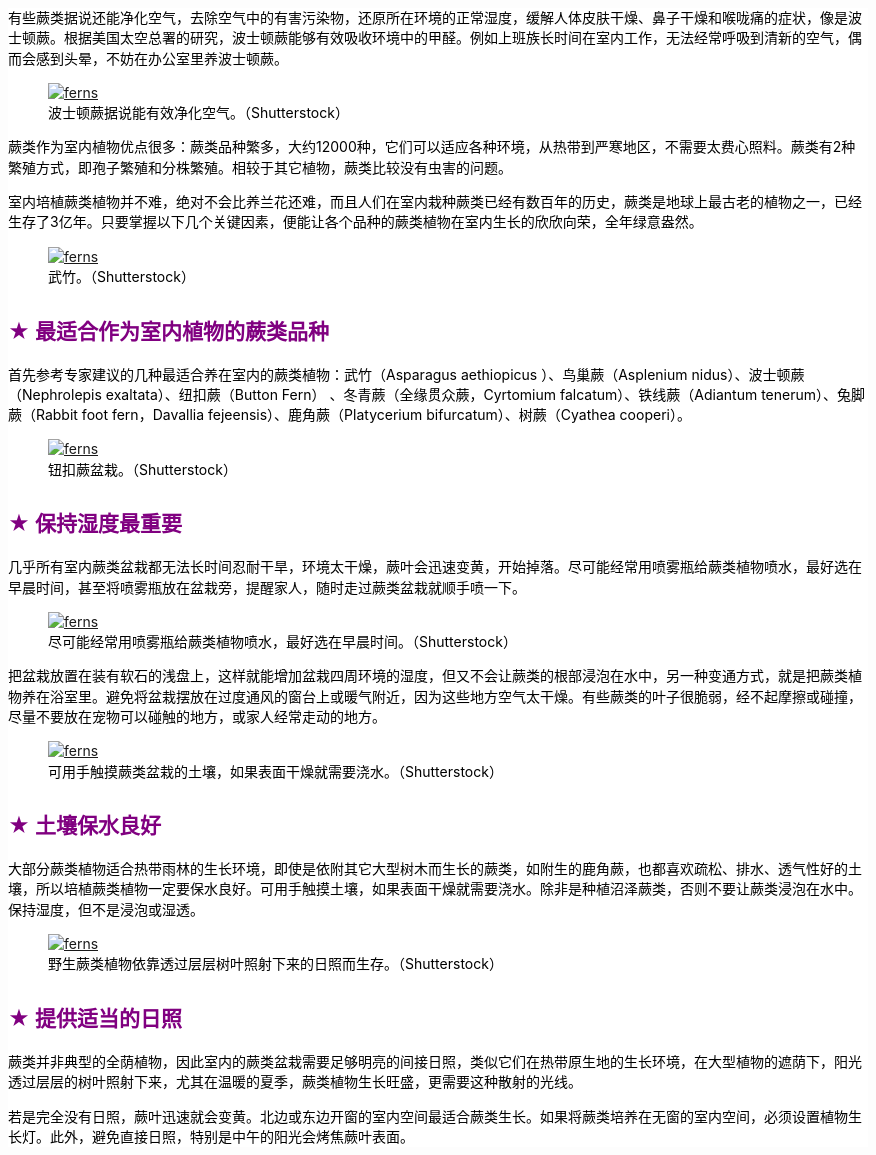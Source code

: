 <p><span style="color: #000000;">有些<ahref="https://github.com/19920513/djy/blob/master/gb/tag/%E8%95%A8%E7%B1%BB.md#1">蕨类</a>据说还能净化空气，去除空气中的有害污染物，还原所在环境的正常<ahref="https://github.com/19920513/djy/blob/master/gb/tag/%E6%B9%BF%E5%BA%A6.md#1">湿度</a>，缓解人体皮肤干燥、鼻子干燥和喉咙痛的症状，像是波士顿蕨。根据美国太空总署的研究，波士顿蕨能够有效吸收环境中的甲醛。例如上班族长时间在室内工作，无法经常呼吸到清新的空气，偶而会感到头晕，不妨在办公室里养波士顿蕨。</span></p>
<figure id="attachment_13159350" aria-describedby="caption-attachment-13159350" style="width: 600px" class="wp-caption aligncenter"><a target="_blank" href="https://i.epochtimes.com/assets/uploads/2021/08/id13159350-shutterstock_1407943307-e1628830754751.jpg"><img class="size-large wp-image-13159350" src="https://i.epochtimes.com/assets/uploads/2021/08/id13159350-shutterstock_1407943307-600x400.jpg" alt="ferns" width="600" b="400" /></a><figcaption id="caption-attachment-13159350" class="wp-caption-text"><span style="color: #000000;">波士顿蕨据说能有效净化空气。（Shutterstock）</span></figcaption></figure>
<p><span style="color: #000000;">蕨类作为室内植物优点很多：<ahref="https://github.com/19920513/djy/blob/master/gb/tag/%E8%95%A8%E7%B1%BB%E5%93%81%E7%A7%8D.md#1">蕨类品种</a>繁多，大约12000种，它们可以适应各种环境，从热带到严寒地区，不需要太费心照料。蕨类有2种繁殖方式，即孢子繁殖和分株繁殖。相较于其它植物，蕨类比较没有虫害的问题。</span></p>
<p><span style="color: #000000;">室内培植蕨类植物并不难，绝对不会比养兰花还难，而且人们在室内栽种蕨类已经有数百年的历史，蕨类是地球上最古老的植物之一，已经生存了3亿年。只要掌握以下几个关键因素，便能让各个品种的蕨类植物在室内生长的欣欣向荣，全年绿意盎然。</span></p>
<figure id="attachment_13159366" aria-describedby="caption-attachment-13159366" style="width: 600px" class="wp-caption aligncenter"><a target="_blank" href="https://i.epochtimes.com/assets/uploads/2021/08/id13159366-shutterstock_1956239788-e1628831157711.jpg"><img class="size-large wp-image-13159366" src="https://i.epochtimes.com/assets/uploads/2021/08/id13159366-shutterstock_1956239788-600x270.jpg" alt="ferns" width="600" b="270" /></a><figcaption id="caption-attachment-13159366" class="wp-caption-text"><span style="color: #000000;">武竹。（Shutterstock）</span></figcaption></figure>
<h2><span style="color: #800080;">★ 最适合作为室内植物的<ahref="https://github.com/19920513/djy/blob/master/gb/tag/%E8%95%A8%E7%B1%BB%E5%93%81%E7%A7%8D.md#1">蕨类品种</a></span></h2>
<p><span style="color: #000000;">首先参考专家建议的几种最适合养在室内的蕨类植物：武竹（Asparagus aethiopicus ）、鸟巢蕨（Asplenium nidus）、波士顿蕨（Nephrolepis exaltata）、纽扣蕨（Button Fern） 、冬青蕨（全缘贯众蕨，Cyrtomium falcatum）、铁线蕨（Adiantum tenerum）、兔脚蕨（Rabbit foot fern，Davallia fejeensis）、鹿角蕨（Platycerium bifurcatum）、树蕨（Cyathea cooperi）。</span></p>
<figure id="attachment_13159352" aria-describedby="caption-attachment-13159352" style="width: 450px" class="wp-caption aligncenter"><a target="_blank" href="https://i.epochtimes.com/assets/uploads/2021/08/id13159352-shutterstock_1442777270-e1628830989800.jpg"><img class=" wp-image-13159352" src="https://i.epochtimes.com/assets/uploads/2021/08/id13159352-shutterstock_1442777270-600x896.jpg" alt="ferns" width="450" b="672" /></a><figcaption id="caption-attachment-13159352" class="wp-caption-text"><span style="color: #000000;">钮扣蕨盆栽。（Shutterstock）</span></figcaption></figure>
<h2><span style="color: #800080;">★ 保持<ahref="https://github.com/19920513/djy/blob/master/gb/tag/%E6%B9%BF%E5%BA%A6.md#1">湿度</a>最重要</span></h2>
<p><span style="color: #000000;">几乎所有室内蕨类盆栽都无法长时间忍耐干旱，环境太干燥，蕨叶会迅速变黄，开始掉落。尽可能经常用喷雾瓶给蕨类植物喷水，最好选在早晨时间，甚至将喷雾瓶放在盆栽旁，提醒家人，随时走过蕨类盆栽就顺手喷一下。</span></p>
<figure id="attachment_13159359" aria-describedby="caption-attachment-13159359" style="width: 600px" class="wp-caption aligncenter"><a target="_blank" href="https://i.epochtimes.com/assets/uploads/2021/08/id13159359-shutterstock_1574364646-e1628831385789.jpg"><img class=" wp-image-13159359" src="https://i.epochtimes.com/assets/uploads/2021/08/id13159359-shutterstock_1574364646-600x400.jpg" alt="ferns" width="600" b="400" /></a><figcaption id="caption-attachment-13159359" class="wp-caption-text"><span style="color: #000000;">尽可能经常用喷雾瓶给蕨类植物喷水，最好选在早晨时间。（Shutterstock）</span></figcaption></figure>
<p><span style="color: #000000;">把盆栽放置在装有软石的浅盘上，这样就能增加盆栽四周环境的湿度，但又不会让蕨类的根部浸泡在水中，另一种变通方式，就是把蕨类植物养在浴室里。避免将盆栽摆放在过度通风的窗台上或暖气附近，因为这些地方空气太干燥。有些蕨类的叶子很脆弱，经不起摩擦或碰撞，尽量不要放在宠物可以碰触的地方，或家人经常走动的地方。</span></p>
<figure id="attachment_13159367" aria-describedby="caption-attachment-13159367" style="width: 600px" class="wp-caption aligncenter"><a target="_blank" href="https://i.epochtimes.com/assets/uploads/2021/08/id13159367-shutterstock_1962140605-e1628831611444.jpg"><img class="size-large wp-image-13159367" src="https://i.epochtimes.com/assets/uploads/2021/08/id13159367-shutterstock_1962140605-600x400.jpg" alt="ferns" width="600" b="400" /></a><figcaption id="caption-attachment-13159367" class="wp-caption-text"><span style="color: #000000;">可用手触摸蕨类盆栽的土壤，如果表面干燥就需要浇水。（Shutterstock）</span></figcaption></figure>
<h2><span style="color: #800080;">★ 土壤保水良好</span></h2>
<p><span style="color: #000000;">大部分蕨类植物适合热带雨林的生长环境，即使是依附其它大型树木而生长的蕨类，如附生的鹿角蕨，也都喜欢疏松、排水、透气性好的土壤，所以培植蕨类植物一定要保水良好。可用手触摸土壤，如果表面干燥就需要浇水。除非是种植沼泽蕨类，否则不要让蕨类浸泡在水中。保持湿度，但不是浸泡或湿透。</span></p>
<figure id="attachment_13159354" aria-describedby="caption-attachment-13159354" style="width: 600px" class="wp-caption aligncenter"><a target="_blank" href="https://i.epochtimes.com/assets/uploads/2021/08/id13159354-shutterstock_1470118949-e1628831716357.jpg"><img class="size-large wp-image-13159354" src="https://i.epochtimes.com/assets/uploads/2021/08/id13159354-shutterstock_1470118949-600x401.jpg" alt="ferns" width="600" b="401" /></a><figcaption id="caption-attachment-13159354" class="wp-caption-text"><span style="color: #000000;">野生蕨类植物依靠透过层层树叶照射下来的日照而生存。（Shutterstock）</span></figcaption></figure>
<h2><span style="color: #800080;">★ 提供适当的日照</span></h2>
<p><span style="color: #000000;">蕨类并非典型的全荫植物，因此室内的蕨类盆栽需要足够明亮的间接日照，类似它们在热带原生地的生长环境，在大型植物的遮荫下，阳光透过层层的树叶照射下来，尤其在温暖的夏季，蕨类植物生长旺盛，更需要这种散射的光线。</span></p>
<p><span style="color: #000000;">若是完全没有日照，蕨叶迅速就会变黄。北边或东边开窗的室内空间最适合蕨类生长。如果将蕨类培养在无窗的室内空间，必须设置植物生长灯。此外，避免直接日照，特别是中午的阳光会烤焦蕨叶表面。</span></p>